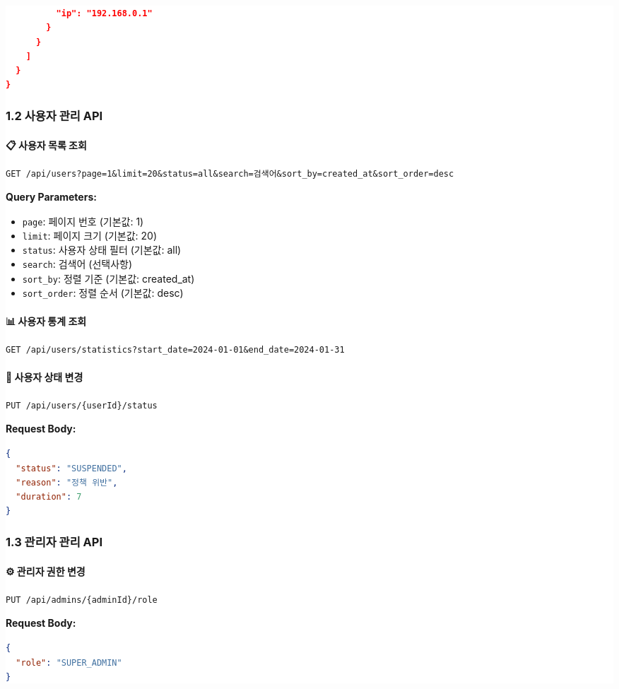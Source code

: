 ```json
          "ip": "192.168.0.1"
        }
      }
    ]
  }
}
```

### 1.2 사용자 관리 API

#### 📋 사용자 목록 조회
```http
GET /api/users?page=1&limit=20&status=all&search=검색어&sort_by=created_at&sort_order=desc
```

**Query Parameters:**
- `page`: 페이지 번호 (기본값: 1)
- `limit`: 페이지 크기 (기본값: 20)
- `status`: 사용자 상태 필터 (기본값: all)
- `search`: 검색어 (선택사항)
- `sort_by`: 정렬 기준 (기본값: created_at)
- `sort_order`: 정렬 순서 (기본값: desc)

#### 📊 사용자 통계 조회
```http
GET /api/users/statistics?start_date=2024-01-01&end_date=2024-01-31
```

#### 🔄 사용자 상태 변경
```http
PUT /api/users/{userId}/status
```

**Request Body:**
```json
{
  "status": "SUSPENDED",
  "reason": "정책 위반",
  "duration": 7
}
```

### 1.3 관리자 관리 API

#### ⚙️ 관리자 권한 변경
```http
PUT /api/admins/{adminId}/role
```

**Request Body:**
```json
{
  "role": "SUPER_ADMIN"
}
```
